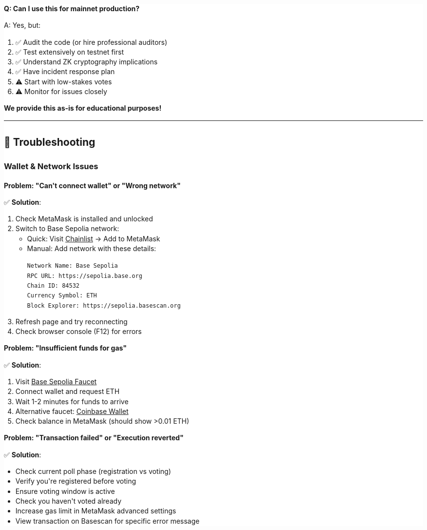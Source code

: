**Q: Can I use this for mainnet production?**

A: Yes, but:
1. ✅ Audit the code (or hire professional auditors)
2. ✅ Test extensively on testnet first
3. ✅ Understand ZK cryptography implications
4. ✅ Have incident response plan
5. ⚠️ Start with low-stakes votes
6. ⚠️ Monitor for issues closely

**We provide this as-is for educational purposes!**

---

## 🐛 Troubleshooting

### Wallet & Network Issues

**Problem: "Can't connect wallet" or "Wrong network"**

✅ **Solution**:
1. Check MetaMask is installed and unlocked
2. Switch to Base Sepolia network:
   - Quick: Visit [Chainlist](https://chainlist.org/chain/84532) → Add to MetaMask
   - Manual: Add network with these details:
     ```
     Network Name: Base Sepolia
     RPC URL: https://sepolia.base.org
     Chain ID: 84532
     Currency Symbol: ETH
     Block Explorer: https://sepolia.basescan.org
     ```
3. Refresh page and try reconnecting
4. Check browser console (F12) for errors

**Problem: "Insufficient funds for gas"**

✅ **Solution**:
1. Visit [Base Sepolia Faucet](https://www.alchemy.com/faucets/base-sepolia)
2. Connect wallet and request ETH
3. Wait 1-2 minutes for funds to arrive
4. Alternative faucet: [Coinbase Wallet](https://portal.cdp.coinbase.com/products/faucet)
5. Check balance in MetaMask (should show >0.01 ETH)

**Problem: "Transaction failed" or "Execution reverted"**

✅ **Solution**:
- Check current poll phase (registration vs voting)
- Verify you're registered before voting
- Ensure voting window is active
- Check you haven't voted already
- Increase gas limit in MetaMask advanced settings
- View transaction on Basescan for specific error message
